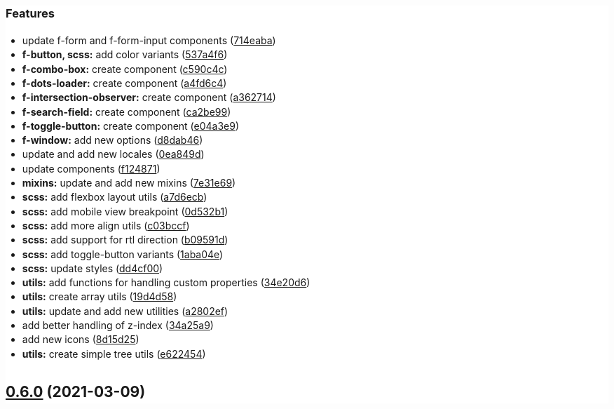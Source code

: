 
### Features

* update f-form and f-form-input components ([714eaba](https://github.com/Fantom-foundation/Fantom-Vue-Components/commit/714eaba80706e8bc5721aa5dc674c006570fc182))
* **f-button, scss:** add color variants ([537a4f6](https://github.com/Fantom-foundation/Fantom-Vue-Components/commit/537a4f6cc21d73684983eecf4755e8c0e09edbdd))
* **f-combo-box:** create component ([c590c4c](https://github.com/Fantom-foundation/Fantom-Vue-Components/commit/c590c4c98d6c9012841ed6fa335edd59141c84d9))
* **f-dots-loader:** create component ([a4fd6c4](https://github.com/Fantom-foundation/Fantom-Vue-Components/commit/a4fd6c4812d0348944cfdace3fcb1979f51a63c5))
* **f-intersection-observer:** create component ([a362714](https://github.com/Fantom-foundation/Fantom-Vue-Components/commit/a362714fae76f68509970ddca6b87cecadb3e854))
* **f-search-field:** create component ([ca2be99](https://github.com/Fantom-foundation/Fantom-Vue-Components/commit/ca2be996e4922e49b2d9802f31c1e8c4fa07d0cd))
* **f-toggle-button:** create component ([e04a3e9](https://github.com/Fantom-foundation/Fantom-Vue-Components/commit/e04a3e9a5d138482dee5e5e51f02e2151bf15af2))
* **f-window:** add new options ([d8dab46](https://github.com/Fantom-foundation/Fantom-Vue-Components/commit/d8dab46fe0afbd6fe75d5fc289e79a7a256f5786))
* update and add new locales ([0ea849d](https://github.com/Fantom-foundation/Fantom-Vue-Components/commit/0ea849d3831ee6bde06946464d8da028f7b829e8))
* update components ([f124871](https://github.com/Fantom-foundation/Fantom-Vue-Components/commit/f124871fcff7b6ba6de0676e691796bd53be69ea))
* **mixins:** update and add new mixins ([7e31e69](https://github.com/Fantom-foundation/Fantom-Vue-Components/commit/7e31e690f1c07eb21c71b6b6d7fbfb7ea49e15e8))
* **scss:** add flexbox layout utils ([a7d6ecb](https://github.com/Fantom-foundation/Fantom-Vue-Components/commit/a7d6ecb3ef811937639de639dfaaf77336582516))
* **scss:** add mobile view breakpoint ([0d532b1](https://github.com/Fantom-foundation/Fantom-Vue-Components/commit/0d532b16111476141de1bc129a9f3e73d7f481be))
* **scss:** add more align utils ([c03bccf](https://github.com/Fantom-foundation/Fantom-Vue-Components/commit/c03bccfc58fef2077ba325e05493a4415d766064))
* **scss:** add support for rtl direction ([b09591d](https://github.com/Fantom-foundation/Fantom-Vue-Components/commit/b09591d803e68e5ce558d0fb8012817cd2c7e0dd))
* **scss:** add toggle-button variants ([1aba04e](https://github.com/Fantom-foundation/Fantom-Vue-Components/commit/1aba04eb755a9c6ca59c8e4a1a839f935ae6f4ff))
* **scss:** update styles ([dd4cf00](https://github.com/Fantom-foundation/Fantom-Vue-Components/commit/dd4cf00366dfc40cc450445554e051c677aa5688))
* **utils:** add functions for handling custom properties ([34e20d6](https://github.com/Fantom-foundation/Fantom-Vue-Components/commit/34e20d6b8587b5ca465ce77523e0e7abe4210690))
* **utils:** create array utils ([19d4d58](https://github.com/Fantom-foundation/Fantom-Vue-Components/commit/19d4d587370cf74c2a6804d7710874136c543bff))
* **utils:** update and add new utilities ([a2802ef](https://github.com/Fantom-foundation/Fantom-Vue-Components/commit/a2802eff3b5ce5c6884b70dc30b788758b9e17f5))
* add better handling of z-index ([34a25a9](https://github.com/Fantom-foundation/Fantom-Vue-Components/commit/34a25a98729df0b832e3a5d9b006748cc000b00b))
* add new icons ([8d15d25](https://github.com/Fantom-foundation/Fantom-Vue-Components/commit/8d15d251fa79116be9fa05c364320cfd17ff731a))
* **utils:** create simple tree utils ([e622454](https://github.com/Fantom-foundation/Fantom-Vue-Components/commit/e6224547296ef3950f073cd23708540077b68284))

## [0.6.0](https://github.com/Fantom-foundation/Fantom-Vue-Components/compare/v0.5.0...v0.6.0) (2021-03-09)
